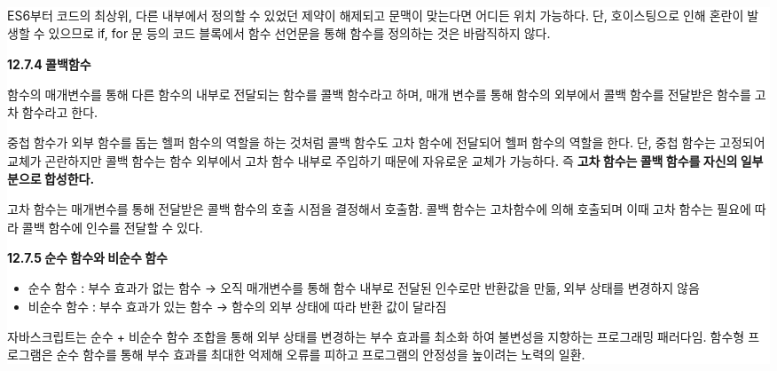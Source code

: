 ES6부터 코드의 최상위, 다른 내부에서 정의할 수 있었던 제약이 해제되고 문맥이 맞는다면 어디든 위치 가능하다. 단, 호이스팅으로 인해 혼란이 발생할 수 있으므로 if, for 문 등의 코드 블록에서 함수 선언문을 통해 함수를 정의하는 것은 바람직하지 않다.

**12.7.4 콜백함수**

함수의 매개변수를 통해 다른 함수의 내부로 전달되는 함수를 콜백 함수라고 하며, 매개 변수를 통해 함수의 외부에서 콜백 함수를 전달받은 함수를 고차 함수라고 한다. 

중첩 함수가 외부 함수를 돕는 헬퍼 함수의 역할을 하는 것처럼 콜백 함수도 고차 함수에 전달되어 헬퍼 함수의 역할을 한다. 단, 중첩 함수는 고정되어 교체가 곤란하지만 콜백 함수는 함수 외부에서 고차 함수 내부로 주입하기 때문에 자유로운 교체가 가능하다. 즉 **고차 함수는 콜백 함수를 자신의 일부분으로 합성한다.**

고차 함수는 매개변수를 통해 전달받은 콜백 함수의 호출 시점을 결정해서 호출함. 콜백 함수는 고차함수에 의해 호출되며 이때 고차 함수는 필요에 따라 콜백 함수에 인수를 전달할 수 있다.

**12.7.5 순수 함수와 비순수 함수**

- 순수 함수 : 부수 효과가 없는 함수 → 오직 매개변수를 통해 함수 내부로 전달된 인수로만 반환값을 만듦, 외부 상태를 변경하지 않음
- 비순수 함수 : 부수 효과가 있는 함수 → 함수의 외부 상태에 따라 반환 값이 달라짐

자바스크립트는 순수 + 비순수 함수 조합을 통해 외부 상태를 변경하는 부수 효과를 최소화 하여 불변성을 지향하는 프로그래밍 패러다임. 함수형 프로그램은 순수 함수를 통해 부수 효과를 최대한 억제해 오류를 피하고 프로그램의 안정성을 높이려는 노력의 일환.